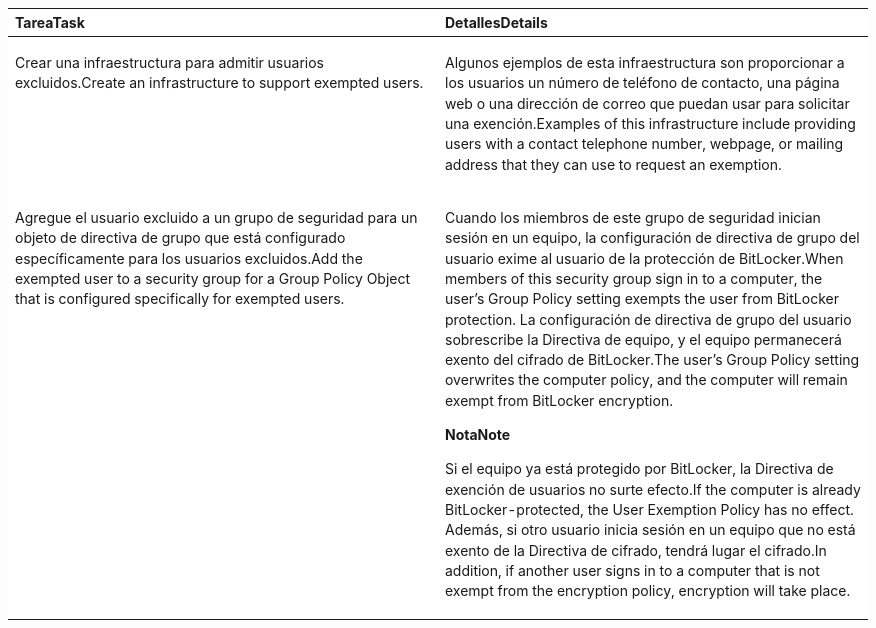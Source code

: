<table>
<colgroup>
<col width="50%" />
<col width="50%" />
</colgroup>
<thead>
<tr class="header">
<th align="left"><span data-ttu-id="c6f44-133">Tarea</span><span class="sxs-lookup"><span data-stu-id="c6f44-133">Task</span></span></th>
<th align="left"><span data-ttu-id="c6f44-134">Detalles</span><span class="sxs-lookup"><span data-stu-id="c6f44-134">Details</span></span></th>
</tr>
</thead>
<tbody>
<tr class="odd">
<td align="left"><p><span data-ttu-id="c6f44-135">Crear una infraestructura para admitir usuarios excluidos.</span><span class="sxs-lookup"><span data-stu-id="c6f44-135">Create an infrastructure to support exempted users.</span></span></p></td>
<td align="left"><p><span data-ttu-id="c6f44-136">Algunos ejemplos de esta infraestructura son proporcionar a los usuarios un número de teléfono de contacto, una página web o una dirección de correo que puedan usar para solicitar una exención.</span><span class="sxs-lookup"><span data-stu-id="c6f44-136">Examples of this infrastructure include providing users with a contact telephone number, webpage, or mailing address that they can use to request an exemption.</span></span></p></td>
</tr>
<tr class="even">
<td align="left"><p><span data-ttu-id="c6f44-137">Agregue el usuario excluido a un grupo de seguridad para un objeto de directiva de grupo que está configurado específicamente para los usuarios excluidos.</span><span class="sxs-lookup"><span data-stu-id="c6f44-137">Add the exempted user to a security group for a Group Policy Object that is configured specifically for exempted users.</span></span></p></td>
<td align="left"><p><span data-ttu-id="c6f44-138">Cuando los miembros de este grupo de seguridad inician sesión en un equipo, la configuración de directiva de grupo del usuario exime al usuario de la protección de BitLocker.</span><span class="sxs-lookup"><span data-stu-id="c6f44-138">When members of this security group sign in to a computer, the user’s Group Policy setting exempts the user from BitLocker protection.</span></span> <span data-ttu-id="c6f44-139">La configuración de directiva de grupo del usuario sobrescribe la Directiva de equipo, y el equipo permanecerá exento del cifrado de BitLocker.</span><span class="sxs-lookup"><span data-stu-id="c6f44-139">The user’s Group Policy setting overwrites the computer policy, and the computer will remain exempt from BitLocker encryption.</span></span></p>
<div class="alert">
<strong><span data-ttu-id="c6f44-140">Nota</span><span class="sxs-lookup"><span data-stu-id="c6f44-140">Note</span></span></strong><br/><p><span data-ttu-id="c6f44-141">Si el equipo ya está protegido por BitLocker, la Directiva de exención de usuarios no surte efecto.</span><span class="sxs-lookup"><span data-stu-id="c6f44-141">If the computer is already BitLocker-protected, the User Exemption Policy has no effect.</span></span> <span data-ttu-id="c6f44-142">Además, si otro usuario inicia sesión en un equipo que no está exento de la Directiva de cifrado, tendrá lugar el cifrado.</span><span class="sxs-lookup"><span data-stu-id="c6f44-142">In addition, if another user signs in to a computer that is not exempt from the encryption policy, encryption will take place.</span></span></p>
</div>
<div>
